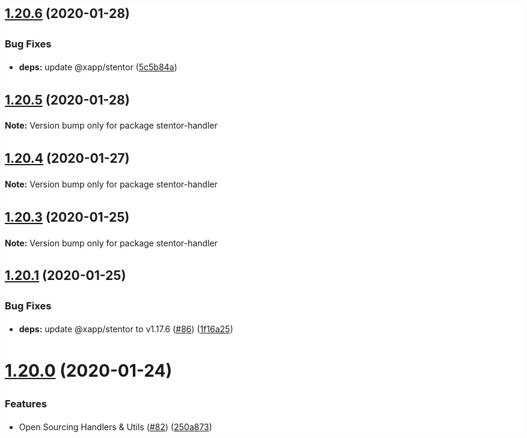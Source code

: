 
## [1.20.6](https://github.com/stentorium/stentor/compare/v1.20.5...v1.20.6) (2020-01-28)


### Bug Fixes

* **deps:** update @xapp/stentor ([5c5b84a](https://github.com/stentorium/stentor/commit/5c5b84a5b5b4a42e6b38d5491bf43f5437135f7f))





## [1.20.5](https://github.com/stentorium/stentor/compare/v1.20.4...v1.20.5) (2020-01-28)

**Note:** Version bump only for package stentor-handler





## [1.20.4](https://github.com/stentorium/stentor/compare/v1.20.3...v1.20.4) (2020-01-27)

**Note:** Version bump only for package stentor-handler





## [1.20.3](https://github.com/stentorium/stentor/compare/v1.20.2...v1.20.3) (2020-01-25)

**Note:** Version bump only for package stentor-handler





## [1.20.1](https://github.com/stentorium/stentor/compare/v1.20.0...v1.20.1) (2020-01-25)


### Bug Fixes

* **deps:** update @xapp/stentor to v1.17.6 ([#86](https://github.com/stentorium/stentor/issues/86)) ([1f16a25](https://github.com/stentorium/stentor/commit/1f16a250db066884a3fcfe939f3986263a5fb147))





# [1.20.0](https://github.com/stentorium/stentor/compare/v1.19.20...v1.20.0) (2020-01-24)


### Features

* Open Sourcing Handlers & Utils ([#82](https://github.com/stentorium/stentor/issues/82)) ([250a873](https://github.com/stentorium/stentor/commit/250a873465e17c6404c68f53c8847ae184de0a3d))
